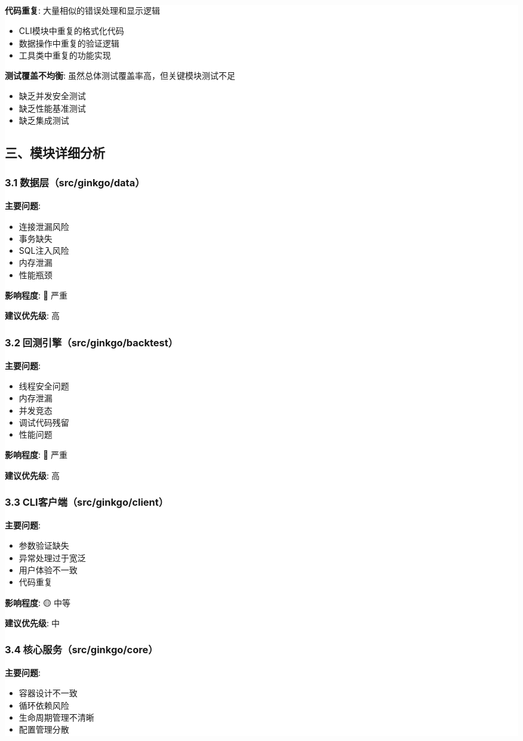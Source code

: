 **代码重复**: 大量相似的错误处理和显示逻辑
- CLI模块中重复的格式化代码
- 数据操作中重复的验证逻辑
- 工具类中重复的功能实现

**测试覆盖不均衡**: 虽然总体测试覆盖率高，但关键模块测试不足
- 缺乏并发安全测试
- 缺乏性能基准测试
- 缺乏集成测试

## 三、模块详细分析

### 3.1 数据层（src/ginkgo/data）

**主要问题**:
- 连接泄漏风险
- 事务缺失
- SQL注入风险
- 内存泄漏
- 性能瓶颈

**影响程度**: 🔴 严重

**建议优先级**: 高

### 3.2 回测引擎（src/ginkgo/backtest）

**主要问题**:
- 线程安全问题
- 内存泄漏
- 并发竞态
- 调试代码残留
- 性能问题

**影响程度**: 🔴 严重

**建议优先级**: 高

### 3.3 CLI客户端（src/ginkgo/client）

**主要问题**:
- 参数验证缺失
- 异常处理过于宽泛
- 用户体验不一致
- 代码重复

**影响程度**: 🟡 中等

**建议优先级**: 中

### 3.4 核心服务（src/ginkgo/core）

**主要问题**:
- 容器设计不一致
- 循环依赖风险
- 生命周期管理不清晰
- 配置管理分散
